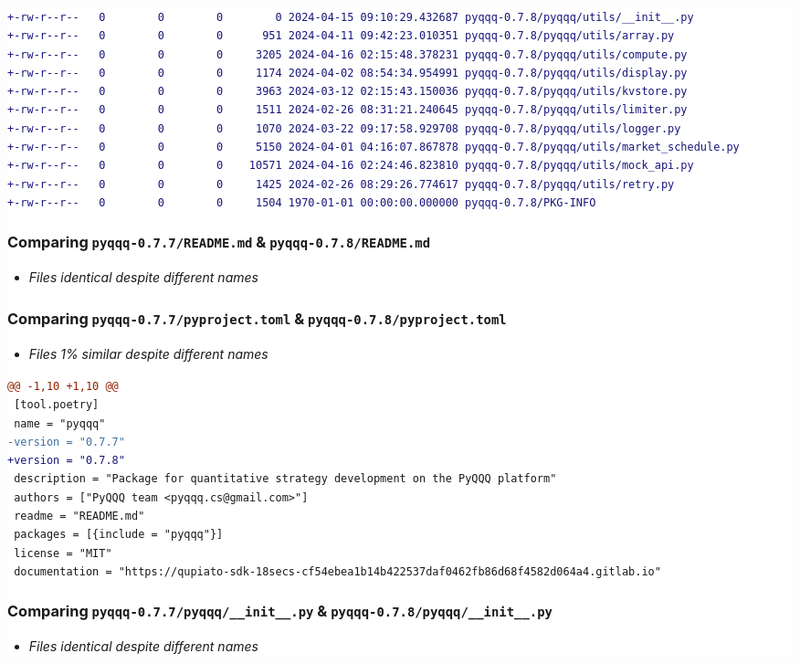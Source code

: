 ```diff
+-rw-r--r--   0        0        0        0 2024-04-15 09:10:29.432687 pyqqq-0.7.8/pyqqq/utils/__init__.py
+-rw-r--r--   0        0        0      951 2024-04-11 09:42:23.010351 pyqqq-0.7.8/pyqqq/utils/array.py
+-rw-r--r--   0        0        0     3205 2024-04-16 02:15:48.378231 pyqqq-0.7.8/pyqqq/utils/compute.py
+-rw-r--r--   0        0        0     1174 2024-04-02 08:54:34.954991 pyqqq-0.7.8/pyqqq/utils/display.py
+-rw-r--r--   0        0        0     3963 2024-03-12 02:15:43.150036 pyqqq-0.7.8/pyqqq/utils/kvstore.py
+-rw-r--r--   0        0        0     1511 2024-02-26 08:31:21.240645 pyqqq-0.7.8/pyqqq/utils/limiter.py
+-rw-r--r--   0        0        0     1070 2024-03-22 09:17:58.929708 pyqqq-0.7.8/pyqqq/utils/logger.py
+-rw-r--r--   0        0        0     5150 2024-04-01 04:16:07.867878 pyqqq-0.7.8/pyqqq/utils/market_schedule.py
+-rw-r--r--   0        0        0    10571 2024-04-16 02:24:46.823810 pyqqq-0.7.8/pyqqq/utils/mock_api.py
+-rw-r--r--   0        0        0     1425 2024-02-26 08:29:26.774617 pyqqq-0.7.8/pyqqq/utils/retry.py
+-rw-r--r--   0        0        0     1504 1970-01-01 00:00:00.000000 pyqqq-0.7.8/PKG-INFO
```

### Comparing `pyqqq-0.7.7/README.md` & `pyqqq-0.7.8/README.md`

 * *Files identical despite different names*

### Comparing `pyqqq-0.7.7/pyproject.toml` & `pyqqq-0.7.8/pyproject.toml`

 * *Files 1% similar despite different names*

```diff
@@ -1,10 +1,10 @@
 [tool.poetry]
 name = "pyqqq"
-version = "0.7.7"
+version = "0.7.8"
 description = "Package for quantitative strategy development on the PyQQQ platform"
 authors = ["PyQQQ team <pyqqq.cs@gmail.com>"]
 readme = "README.md"
 packages = [{include = "pyqqq"}]
 license = "MIT"
 documentation = "https://qupiato-sdk-18secs-cf54ebea1b14b422537daf0462fb86d68f4582d064a4.gitlab.io"
```

### Comparing `pyqqq-0.7.7/pyqqq/__init__.py` & `pyqqq-0.7.8/pyqqq/__init__.py`

 * *Files identical despite different names*
